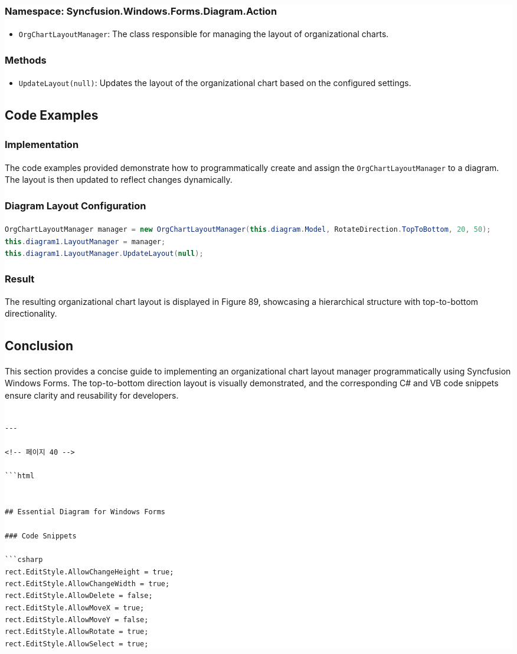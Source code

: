 ### Namespace: Syncfusion.Windows.Forms.Diagram.Action
- `OrgChartLayoutManager`: The class responsible for managing the layout of organizational charts.

### Methods
- `UpdateLayout(null)`: Updates the layout of the organizational chart based on the configured settings.

## Code Examples

### Implementation

The code examples provided demonstrate how to programmatically create and assign the `OrgChartLayoutManager` to a diagram. The layout is then updated to reflect changes dynamically.

### Diagram Layout Configuration
```csharp
OrgChartLayoutManager manager = new OrgChartLayoutManager(this.diagram.Model, RotateDirection.TopToBottom, 20, 50);
this.diagram1.LayoutManager = manager;
this.diagram1.LayoutManager.UpdateLayout(null);
```

### Result
The resulting organizational chart layout is displayed in Figure 89, showcasing a hierarchical structure with top-to-bottom directionality.

## Conclusion

This section provides a concise guide to implementing an organizational chart layout manager programmatically using Syncfusion Windows Forms. The top-to-bottom direction layout is visually demonstrated, and the corresponding C# and VB code snippets ensure clarity and reusability for developers.


```

---

<!-- 페이지 40 -->

```html


## Essential Diagram for Windows Forms

### Code Snippets

```csharp
rect.EditStyle.AllowChangeHeight = true;
rect.EditStyle.AllowChangeWidth = true;
rect.EditStyle.AllowDelete = false;
rect.EditStyle.AllowMoveX = true;
rect.EditStyle.AllowMoveY = false;
rect.EditStyle.AllowRotate = true;
rect.EditStyle.AllowSelect = true;
```
